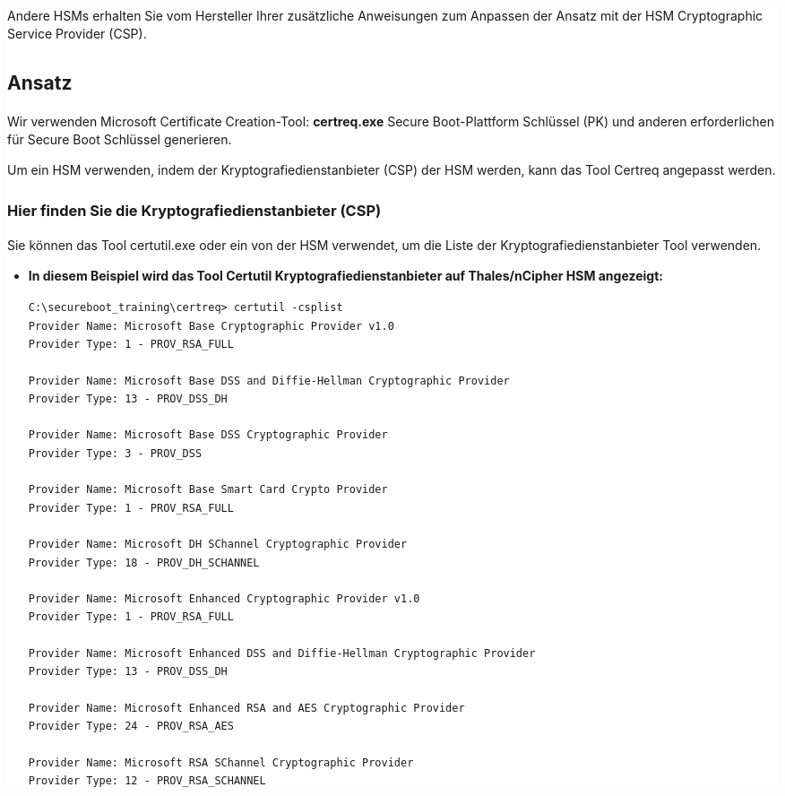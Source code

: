 Andere HSMs erhalten Sie vom Hersteller Ihrer zusätzliche Anweisungen zum Anpassen der Ansatz mit der HSM Cryptographic Service Provider (CSP).

## <a name="span-idapproachspanspan-idapproachspanspan-idapproachspanapproach"></a><span id="Approach"></span><span id="approach"></span><span id="APPROACH"></span>Ansatz


Wir verwenden Microsoft Certificate Creation-Tool: **certreq.exe** Secure Boot-Plattform Schlüssel (PK) und anderen erforderlichen für Secure Boot Schlüssel generieren.

Um ein HSM verwenden, indem der Kryptografiedienstanbieter (CSP) der HSM werden, kann das Tool Certreq angepasst werden.

### <a name="span-idfindthecryptographicserviceprovidercspspanspan-idfindthecryptographicserviceprovidercspspanspan-idfindthecryptographicserviceprovidercspspanfind-the-cryptographic-service-provider-csp"></a><span id="Find_the_Cryptographic_Service_Provider__CSP_"></span><span id="find_the_cryptographic_service_provider__csp_"></span><span id="FIND_THE_CRYPTOGRAPHIC_SERVICE_PROVIDER__CSP_"></span>Hier finden Sie die Kryptografiedienstanbieter (CSP)

Sie können das Tool certutil.exe oder ein von der HSM verwendet, um die Liste der Kryptografiedienstanbieter Tool verwenden.

-   **In diesem Beispiel wird das Tool Certutil Kryptografiedienstanbieter auf Thales/nCipher HSM angezeigt:**

    ``` syntax
    C:\secureboot_training\certreq> certutil -csplist
    Provider Name: Microsoft Base Cryptographic Provider v1.0
    Provider Type: 1 - PROV_RSA_FULL

    Provider Name: Microsoft Base DSS and Diffie-Hellman Cryptographic Provider
    Provider Type: 13 - PROV_DSS_DH

    Provider Name: Microsoft Base DSS Cryptographic Provider
    Provider Type: 3 - PROV_DSS

    Provider Name: Microsoft Base Smart Card Crypto Provider
    Provider Type: 1 - PROV_RSA_FULL

    Provider Name: Microsoft DH SChannel Cryptographic Provider
    Provider Type: 18 - PROV_DH_SCHANNEL

    Provider Name: Microsoft Enhanced Cryptographic Provider v1.0
    Provider Type: 1 - PROV_RSA_FULL

    Provider Name: Microsoft Enhanced DSS and Diffie-Hellman Cryptographic Provider
    Provider Type: 13 - PROV_DSS_DH

    Provider Name: Microsoft Enhanced RSA and AES Cryptographic Provider
    Provider Type: 24 - PROV_RSA_AES

    Provider Name: Microsoft RSA SChannel Cryptographic Provider
    Provider Type: 12 - PROV_RSA_SCHANNEL
